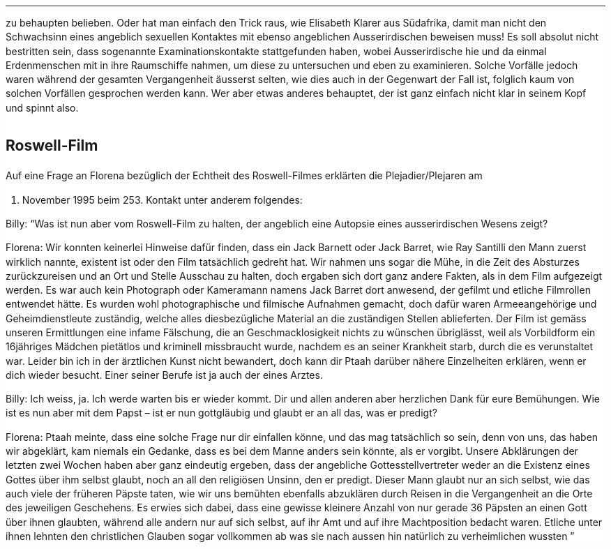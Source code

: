 
-----

zu behaupten belieben. Oder hat man einfach den Trick raus, wie Elisabeth Klarer aus Südafrika, damit
man nicht den Schwachsinn eines angeblich sexuellen Kontaktes mit ebenso angeblichen Ausserirdischen
beweisen muss!
Es soll absolut nicht bestritten sein, dass sogenannte Examinationskontakte stattgefunden haben, wobei
Ausserirdische hie und da einmal Erdenmenschen mit in ihre Raumschiffe nahmen, um diese zu untersuchen und eben zu examinieren. Solche Vorfälle jedoch waren während der gesamten Vergangenheit
äusserst selten, wie dies auch in der Gegenwart der Fall ist, folglich kaum von solchen Vorfällen gesprochen werden kann. Wer aber etwas anderes behauptet, der ist ganz einfach nicht klar in seinem Kopf
und spinnt also.

## Roswell-Film
Auf eine Frage an Florena bezüglich der Echtheit des Roswell-Filmes erklärten die Plejadier/Plejaren am
1. November 1995 beim 253. Kontakt unter anderem folgendes:

Billy: “Was ist nun aber vom Roswell-Film zu halten, der angeblich eine Autopsie eines ausserirdischen Wesens zeigt?

Florena: Wir konnten keinerlei Hinweise dafür finden, dass ein Jack Barnett oder Jack Barret, wie Ray
Santilli den Mann zuerst wirklich nannte, existent ist oder den Film tatsächlich gedreht hat. Wir nahmen
uns sogar die Mühe, in die Zeit des Absturzes zurückzureisen und an Ort und Stelle Ausschau zu halten,
doch ergaben sich dort ganz andere Fakten, als in dem Film aufgezeigt werden. Es war auch kein Photograph oder Kameramann namens Jack Barret dort anwesend, der gefilmt und etliche Filmrollen entwendet
hätte. Es wurden wohl photographische und filmische Aufnahmen gemacht, doch dafür waren Armeeangehörige und Geheimdienstleute zuständig, welche alles diesbezügliche Material an die zuständigen
Stellen ablieferten. Der Film ist gemäss unseren Ermittlungen eine infame Fälschung, die an Geschmacklosigkeit nichts zu wünschen übriglässt, weil als Vorbildform ein 16jähriges Mädchen pietätlos und kriminell missbraucht wurde, nachdem es an seiner Krankheit starb, durch die es verunstaltet war. Leider bin
ich in der ärztlichen Kunst nicht bewandert, doch kann dir Ptaah darüber nähere Einzelheiten erklären,
wenn er dich wieder besucht. Einer seiner Berufe ist ja auch der eines Arztes.

Billy: Ich weiss, ja. Ich werde warten bis er wieder kommt. Dir und allen anderen aber herzlichen
Dank für eure Bemühungen. Wie ist es nun aber mit dem Papst – ist er nun gottgläubig und glaubt er an
all das, was er predigt?

Florena: Ptaah meinte, dass eine solche Frage nur dir einfallen könne, und das mag tatsächlich so sein,
denn von uns, das haben wir abgeklärt, kam niemals ein Gedanke, dass es bei dem Manne anders sein
könnte, als er vorgibt. Unsere Abklärungen der letzten zwei Wochen haben aber ganz eindeutig ergeben, dass der angebliche Gottesstellvertreter weder an die Existenz eines Gottes über ihm selbst glaubt,
noch an all den religiösen Unsinn, den er predigt. Dieser Mann glaubt nur an sich selbst, wie das auch
viele der früheren Päpste taten, wie wir uns bemühten ebenfalls abzuklären durch Reisen in die Vergangenheit an die Orte des jeweiligen Geschehens. Es erwies sich dabei, dass eine gewisse kleinere Anzahl
von nur gerade 36 Päpsten an einen Gott über ihnen glaubten, während alle andern nur auf sich selbst,
auf ihr Amt und auf ihre Machtposition bedacht waren. Etliche unter ihnen lehnten den christlichen Glauben sogar vollkommen ab was sie nach aussen hin natürlich zu verheimlichen wussten ”
